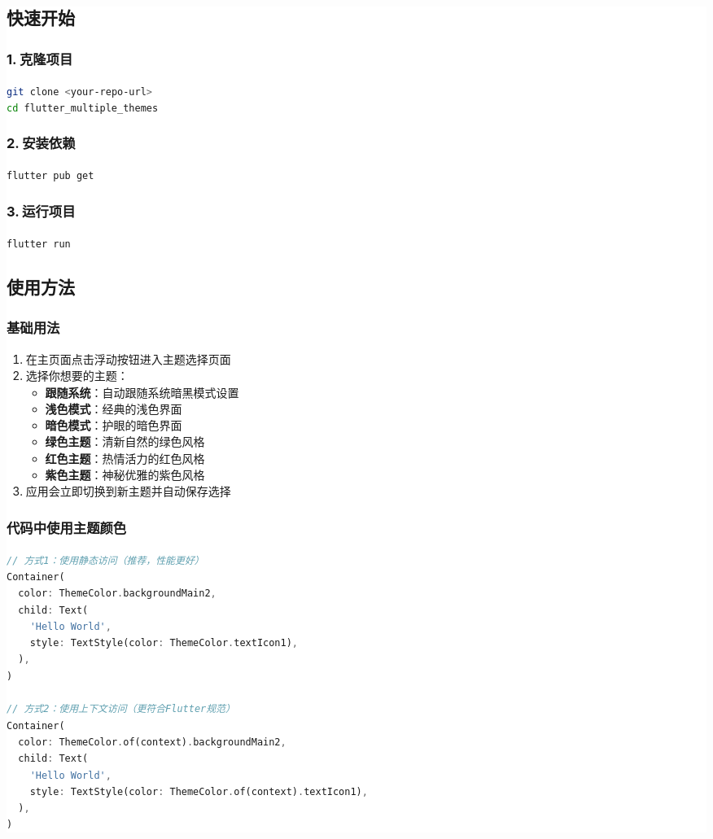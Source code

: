 ## 快速开始

### 1. 克隆项目

```bash
git clone <your-repo-url>
cd flutter_multiple_themes
```

### 2. 安装依赖

```bash
flutter pub get
```

### 3. 运行项目

```bash
flutter run
```

## 使用方法

### 基础用法

1. 在主页面点击浮动按钮进入主题选择页面
2. 选择你想要的主题：
   - **跟随系统**：自动跟随系统暗黑模式设置
   - **浅色模式**：经典的浅色界面
   - **暗色模式**：护眼的暗色界面  
   - **绿色主题**：清新自然的绿色风格
   - **红色主题**：热情活力的红色风格
   - **紫色主题**：神秘优雅的紫色风格
3. 应用会立即切换到新主题并自动保存选择

### 代码中使用主题颜色

```dart
// 方式1：使用静态访问（推荐，性能更好）
Container(
  color: ThemeColor.backgroundMain2,
  child: Text(
    'Hello World',
    style: TextStyle(color: ThemeColor.textIcon1),
  ),
)

// 方式2：使用上下文访问（更符合Flutter规范）
Container(
  color: ThemeColor.of(context).backgroundMain2,
  child: Text(
    'Hello World', 
    style: TextStyle(color: ThemeColor.of(context).textIcon1),
  ),
)
```
